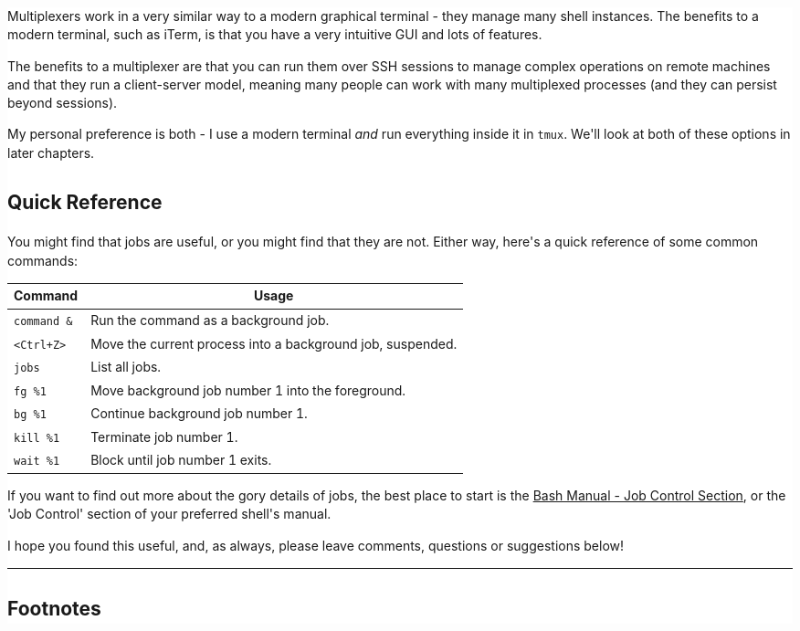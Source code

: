 Multiplexers work in a very similar way to a modern graphical terminal - they manage many shell instances. The benefits to a modern terminal, such as iTerm, is that you have a very intuitive GUI and lots of features.

The benefits to a multiplexer are that you can run them over SSH sessions to manage complex operations on remote machines and that they run a client-server model, meaning many people can work with many multiplexed processes (and they can persist beyond sessions).

My personal preference is both - I use a modern terminal _and_ run everything inside it in `tmux`. We'll look at both of these options in later chapters.

## Quick Reference

You might find that jobs are useful, or you might find that they are not. Either way, here's a quick reference of some common commands:

| Command     | Usage                                                      |
|-------------|------------------------------------------------------------|
| `command &` | Run the command as a background job.                       |
| `<Ctrl+Z>`  | Move the current process into a background job, suspended. |
| `jobs`      | List all jobs.                                             |
| `fg %1`     | Move background job number 1 into the foreground.          |
| `bg %1`     | Continue background job number 1.                          |
| `kill %1`   | Terminate job number 1.                                    |
| `wait %1`   | Block until job number 1 exits.                            |


If you want to find out more about the gory details of jobs, the best place to start is the [Bash Manual - Job Control Section]( https://www.gnu.org/savannah-checkouts/gnu/bash/manual/bash.html#Job-Control), or the 'Job Control' section of your preferred shell's manual.

I hope you found this useful, and, as always, please leave comments, questions or suggestions below!

---

## Footnotes

[^1]: If you are not a heavy shell user, this might seem unlikely. But if you do a lot of work in shells, such as sysadmin, devops, or do your coding from a terminal, this happens all the time!

[^2]: Signals like `SIGINT`, `SIGKILL`, `SIGTERM` and so on will be covered in a later chapter.

[^3]: Technically, `SIGTSTP` - which is 'TTY stop'. If you have always wondered about the 'TTY' acroynm, check the previous chatper, [Interlude: Understanding the Shell](https://dwmkerr.com/effective-shell-part-5-understanding-the-shell/).

[^4]: The alternative method is to use `Ctrl+Y`, which will send a _delayed interrupt_, which will continue to run the process until it tries to read from `stdin`. At this point, the job is suspended and the control given to the shell. The operator can then use `bg` or `kill` or `fg` to either move to the background, stop the process, or keep in the foreground as preferred. See: https://www.gnu.org/savannah-checkouts/gnu/bash/manual/bash.html#Job-Control

[^5]: Another super-useful snippet: `lsof -i -P -n | grep 8000` to find any process that has a given port open. Another one for the aliases chapter!

[^6]: There are times this is needed. If a job runs _many processes_ - for example, by running a pipeline - the process identifier will change as the command moves from one stage of the pipeline to the next. The job identifier will remain constant. Remember, a job is a shell _command_, so could run many processes.

[^7]: To see how bad this can be, create a script that starts jobs, then run it. Then run the `jobs` command to see what is running. The output might surprise you!

